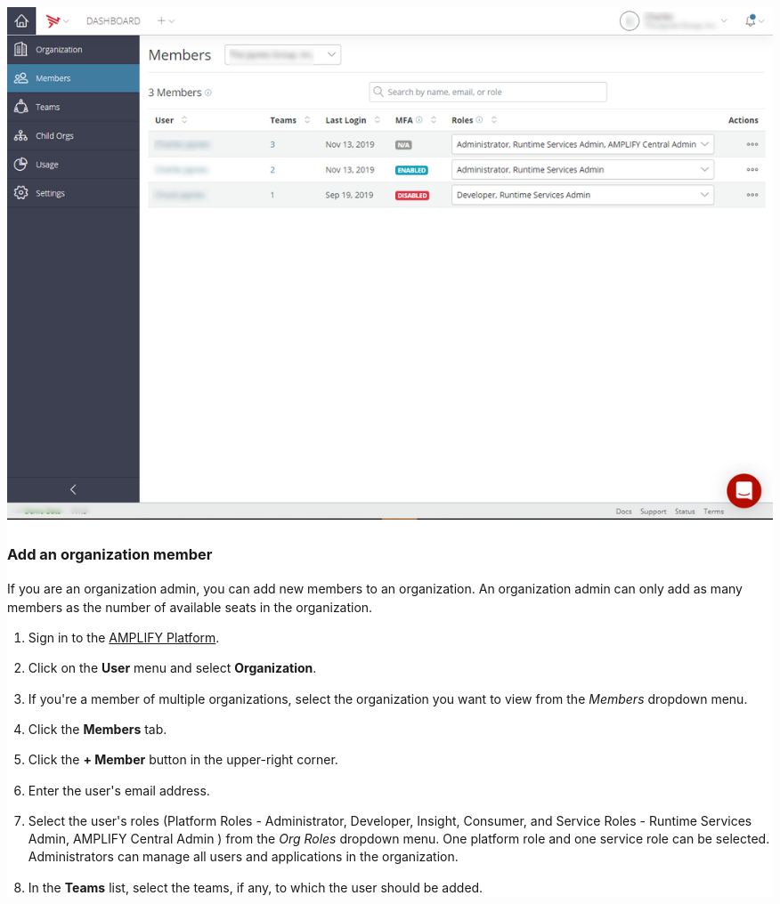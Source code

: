 ![manage_members](./manage_members.png)

### Add an organization member

If you are an organization admin, you can add new members to an organization. An organization admin can only add as many members as the number of available seats in the organization.

1. Sign in to the [AMPLIFY Platform](https://platform.axway.com/).

2. Click on the **User** menu and select **Organization**.

3. If you're a member of multiple organizations, select the organization you want to view from the _Members_ dropdown menu.

4. Click the **Members** tab.

5. Click the **\+ Member** button in the upper-right corner.

6. Enter the user's email address.

7. Select the user's roles (Platform Roles - Administrator, Developer, Insight, Consumer, and Service Roles - Runtime Services Admin, AMPLIFY Central Admin ) from the _Org Roles_ dropdown menu. One platform role and one service role can be selected. Administrators can manage all users and applications in the organization.

8. In the **Teams** list, select the teams, if any, to which the user should be added.
